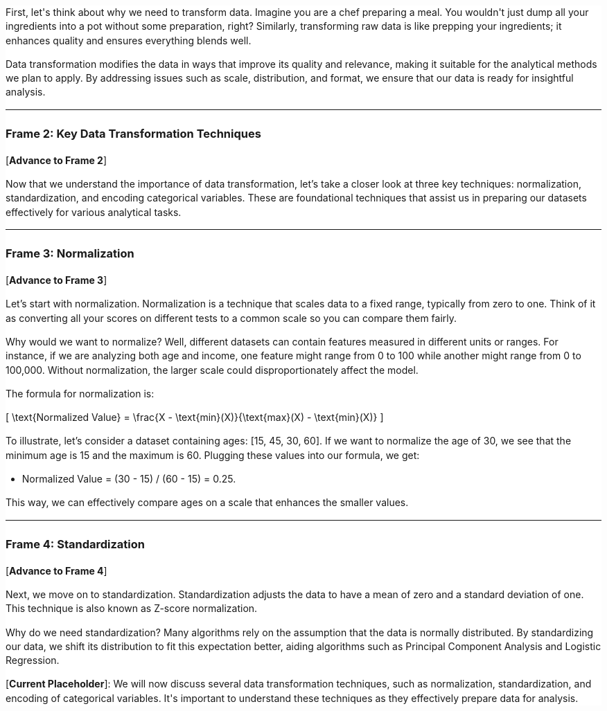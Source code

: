 First, let's think about why we need to transform data. Imagine you are a chef preparing a meal. You wouldn't just dump all your ingredients into a pot without some preparation, right? Similarly, transforming raw data is like prepping your ingredients; it enhances quality and ensures everything blends well.

Data transformation modifies the data in ways that improve its quality and relevance, making it suitable for the analytical methods we plan to apply. By addressing issues such as scale, distribution, and format, we ensure that our data is ready for insightful analysis.

---

### Frame 2: Key Data Transformation Techniques
[**Advance to Frame 2**]

Now that we understand the importance of data transformation, let’s take a closer look at three key techniques: normalization, standardization, and encoding categorical variables. These are foundational techniques that assist us in preparing our datasets effectively for various analytical tasks.

---

### Frame 3: Normalization
[**Advance to Frame 3**]

Let’s start with normalization. Normalization is a technique that scales data to a fixed range, typically from zero to one. Think of it as converting all your scores on different tests to a common scale so you can compare them fairly. 

Why would we want to normalize? Well, different datasets can contain features measured in different units or ranges. For instance, if we are analyzing both age and income, one feature might range from 0 to 100 while another might range from 0 to 100,000. Without normalization, the larger scale could disproportionately affect the model.

The formula for normalization is:

\[
\text{Normalized Value} = \frac{X - \text{min}(X)}{\text{max}(X) - \text{min}(X)}
\]

To illustrate, let’s consider a dataset containing ages: [15, 45, 30, 60]. If we want to normalize the age of 30, we see that the minimum age is 15 and the maximum is 60. Plugging these values into our formula, we get:

- Normalized Value = (30 - 15) / (60 - 15) = 0.25.

This way, we can effectively compare ages on a scale that enhances the smaller values. 

---

### Frame 4: Standardization
[**Advance to Frame 4**]

Next, we move on to standardization. Standardization adjusts the data to have a mean of zero and a standard deviation of one. This technique is also known as Z-score normalization. 

Why do we need standardization? Many algorithms rely on the assumption that the data is normally distributed. By standardizing our data, we shift its distribution to fit this expectation better, aiding algorithms such as Principal Component Analysis and Logistic Regression.


[**Current Placeholder**]: We will now discuss several data transformation techniques, such as normalization, standardization, and encoding of categorical variables. It's important to understand these techniques as they effectively prepare data for analysis.